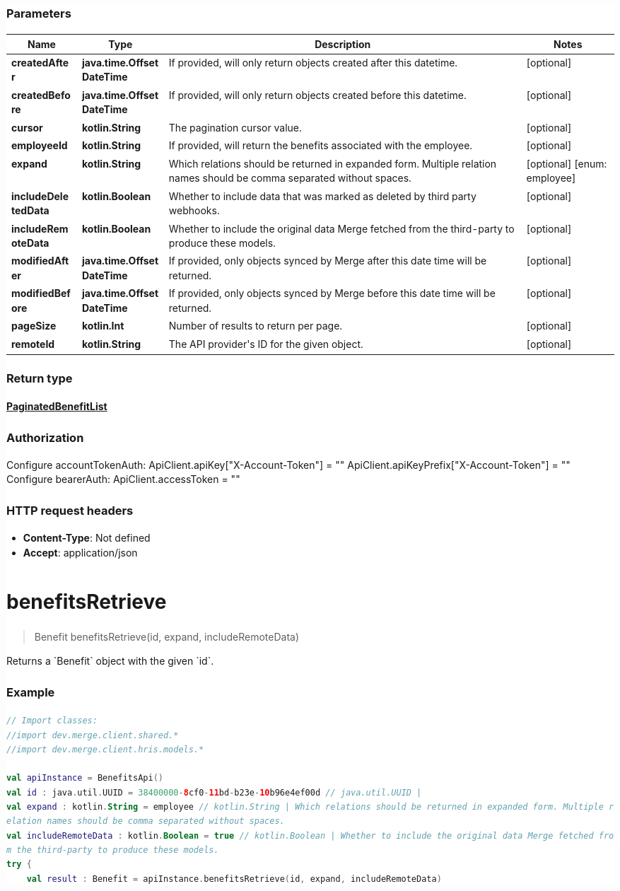 ### Parameters

Name | Type | Description  | Notes
------------- | ------------- | ------------- | -------------
 **createdAfter** | **java.time.OffsetDateTime**| If provided, will only return objects created after this datetime. | [optional]
 **createdBefore** | **java.time.OffsetDateTime**| If provided, will only return objects created before this datetime. | [optional]
 **cursor** | **kotlin.String**| The pagination cursor value. | [optional]
 **employeeId** | **kotlin.String**| If provided, will return the benefits associated with the employee. | [optional]
 **expand** | **kotlin.String**| Which relations should be returned in expanded form. Multiple relation names should be comma separated without spaces. | [optional] [enum: employee]
 **includeDeletedData** | **kotlin.Boolean**| Whether to include data that was marked as deleted by third party webhooks. | [optional]
 **includeRemoteData** | **kotlin.Boolean**| Whether to include the original data Merge fetched from the third-party to produce these models. | [optional]
 **modifiedAfter** | **java.time.OffsetDateTime**| If provided, only objects synced by Merge after this date time will be returned. | [optional]
 **modifiedBefore** | **java.time.OffsetDateTime**| If provided, only objects synced by Merge before this date time will be returned. | [optional]
 **pageSize** | **kotlin.Int**| Number of results to return per page. | [optional]
 **remoteId** | **kotlin.String**| The API provider&#39;s ID for the given object. | [optional]

### Return type

[**PaginatedBenefitList**](PaginatedBenefitList.md)

### Authorization


Configure accountTokenAuth:
    ApiClient.apiKey["X-Account-Token"] = ""
    ApiClient.apiKeyPrefix["X-Account-Token"] = ""
Configure bearerAuth:
    ApiClient.accessToken = ""

### HTTP request headers

 - **Content-Type**: Not defined
 - **Accept**: application/json

<a name="benefitsRetrieve"></a>
# **benefitsRetrieve**
> Benefit benefitsRetrieve(id, expand, includeRemoteData)



Returns a &#x60;Benefit&#x60; object with the given &#x60;id&#x60;.

### Example
```kotlin
// Import classes:
//import dev.merge.client.shared.*
//import dev.merge.client.hris.models.*

val apiInstance = BenefitsApi()
val id : java.util.UUID = 38400000-8cf0-11bd-b23e-10b96e4ef00d // java.util.UUID | 
val expand : kotlin.String = employee // kotlin.String | Which relations should be returned in expanded form. Multiple relation names should be comma separated without spaces.
val includeRemoteData : kotlin.Boolean = true // kotlin.Boolean | Whether to include the original data Merge fetched from the third-party to produce these models.
try {
    val result : Benefit = apiInstance.benefitsRetrieve(id, expand, includeRemoteData)
```